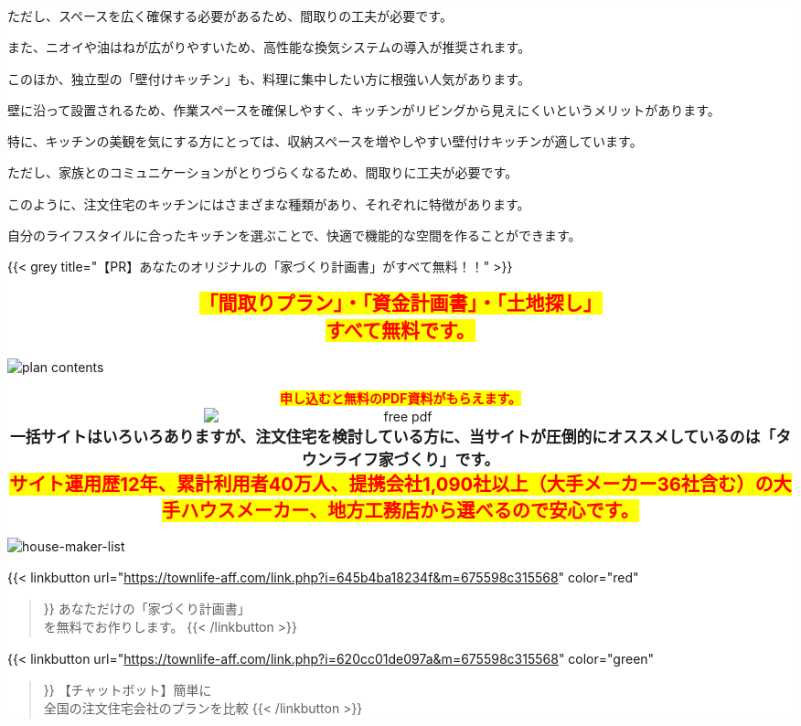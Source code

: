 ただし、スペースを広く確保する必要があるため、間取りの工夫が必要です。

また、ニオイや油はねが広がりやすいため、高性能な換気システムの導入が推奨されます。

このほか、独立型の「壁付けキッチン」も、料理に集中したい方に根強い人気があります。

壁に沿って設置されるため、作業スペースを確保しやすく、キッチンがリビングから見えにくいというメリットがあります。

特に、キッチンの美観を気にする方にとっては、収納スペースを増やしやすい壁付けキッチンが適しています。

ただし、家族とのコミュニケーションがとりづらくなるため、間取りに工夫が必要です。

このように、注文住宅のキッチンにはさまざまな種類があり、それぞれに特徴があります。

自分のライフスタイルに合ったキッチンを選ぶことで、快適で機能的な空間を作ることができます。

{{< grey title="【PR】あなたのオリジナルの「家づくり計画書」がすべて無料！！" >}}
<div style="text-align: center;">
  <span style="color: red; font-weight: bold; font-size: 1.5em; background-color: yellow;">
    「間取りプラン」・「資金計画書」・「土地探し」<br>すべて無料です。
  </span>
</div>

![plan contents](/images/house-casual-ver-02.webp)

<div style="text-align: center;">
  <span style="color: red; font-weight: bold; font-size: 1em; background-color: yellow;">
申し込むと無料のPDF資料がもらえます。
</div>

<div style="text-align: center;">
  <img src="/images/house-casual-ver-03.webp" width="50%" alt="free pdf" style="display: inline-block;" />
</div>

<div style="text-align: center;">
  <span style="font-weight: bold; font-size: 1.2em;">一括サイトはいろいろありますが、注文住宅を検討している方に、当サイトが圧倒的にオススメしているのは「タウンライフ家づくり」です。</spann><br>
  <span style="color: red; font-weight: bold; font-size: 1.2em; background-color: yellow;">サイト運用歴12年、累計利用者40万人、提携会社1,090社以上（大手メーカー36社含む）の大手ハウスメーカー、地方工務店から選べるので安心です。
</div>

![house-maker-list](/images/house-maker-list.webp)

{{< linkbutton
    url="https://townlife-aff.com/link.php?i=645b4ba18234f&m=675598c315568"
    color="red"
>}}
あなただけの「家づくり計画書」<br>を無料でお作りします。
{{< /linkbutton >}}

{{< linkbutton
    url="https://townlife-aff.com/link.php?i=620cc01de097a&m=675598c315568"
    color="green"
>}}
【チャットボット】簡単に<br>全国の注文住宅会社のプランを比較
{{< /linkbutton >}}
